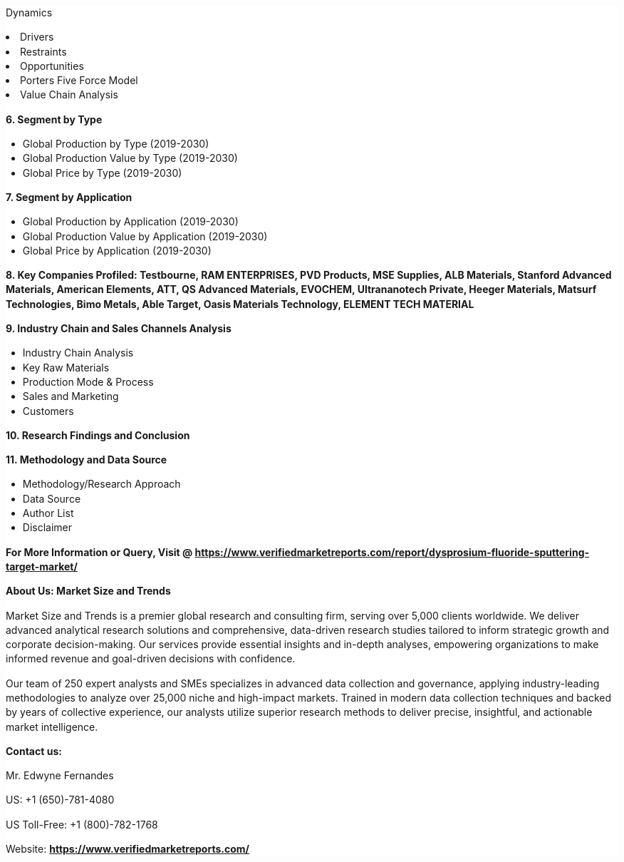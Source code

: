 Dynamics</li><li>Drivers</li><li>Restraints</li><li>Opportunities</li><li>Porters Five Force Model</li><li>Value Chain Analysis&nbsp;</li></ul><p><strong>6. Segment by Type</strong></p><ul><li>Global Production by Type (2019-2030)</li><li>Global Production Value by Type (2019-2030)</li><li>Global Price by Type (2019-2030)</li></ul><p><strong>7. Segment by Application</strong></p><ul><li>Global Production by Application (2019-2030)</li><li>Global Production Value by Application (2019-2030)</li><li>Global Price by Application (2019-2030)</li></ul><p><strong>8. Key Companies Profiled: Testbourne, RAM ENTERPRISES, PVD Products, MSE Supplies, ALB Materials, Stanford Advanced Materials, American Elements, ATT, QS Advanced Materials, EVOCHEM, Ultrananotech Private, Heeger Materials, Matsurf Technologies, Bimo Metals, Able Target, Oasis Materials Technology, ELEMENT TECH MATERIAL</strong></p><p><strong>9. Industry Chain and Sales Channels Analysis</strong></p><ul><li>Industry Chain Analysis</li><li>Key Raw Materials</li><li>Production Mode &amp; Process</li><li>Sales and Marketing</li><li>Customers</li></ul><p><strong>10. Research Findings and Conclusion</strong></p><p><strong>11. Methodology and Data Source</strong></p><ul><li>Methodology/Research Approach</li><li>Data Source</li><li>Author List</li><li>Disclaimer</li></ul></p><p><strong>For More Information or Query, Visit @ <a href="https://www.verifiedmarketreports.com/report/dysprosium-fluoride-sputtering-target-market/">https://www.verifiedmarketreports.com/report/dysprosium-fluoride-sputtering-target-market/</a></strong></p><p><strong>About Us: Market Size and Trends</strong></p><p>Market Size and Trends is a premier global research and consulting firm, serving over 5,000 clients worldwide. We deliver advanced analytical research solutions and comprehensive, data-driven research studies tailored to inform strategic growth and corporate decision-making. Our services provide essential insights and in-depth analyses, empowering organizations to make informed revenue and goal-driven decisions with confidence.</p><p>Our team of 250 expert analysts and SMEs specializes in advanced data collection and governance, applying industry-leading methodologies to analyze over 25,000 niche and high-impact markets. Trained in modern data collection techniques and backed by years of collective experience, our analysts utilize superior research methods to deliver precise, insightful, and actionable market intelligence.</p><p><strong>Contact us:</strong></p><p>Mr. Edwyne Fernandes</p><p>US: +1 (650)-781-4080</p><p>US Toll-Free: +1 (800)-782-1768</p><p>Website: <strong><a href="https://www.verifiedmarketreports.com/">https://www.verifiedmarketreports.com/</a></strong></p>
